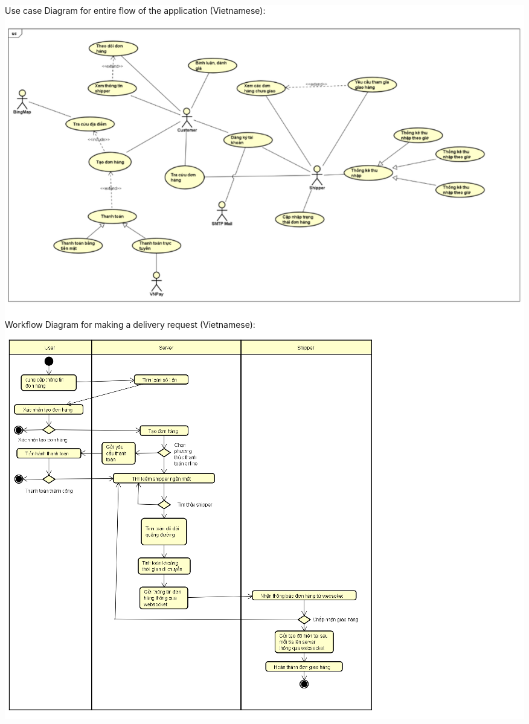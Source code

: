 Use case Diagram for entire flow of the application (Vietnamese):

<img src="./readme/b.png"></img>

Workflow Diagram for making a delivery request (Vietnamese):

<img src="./readme/c.png"></img>
